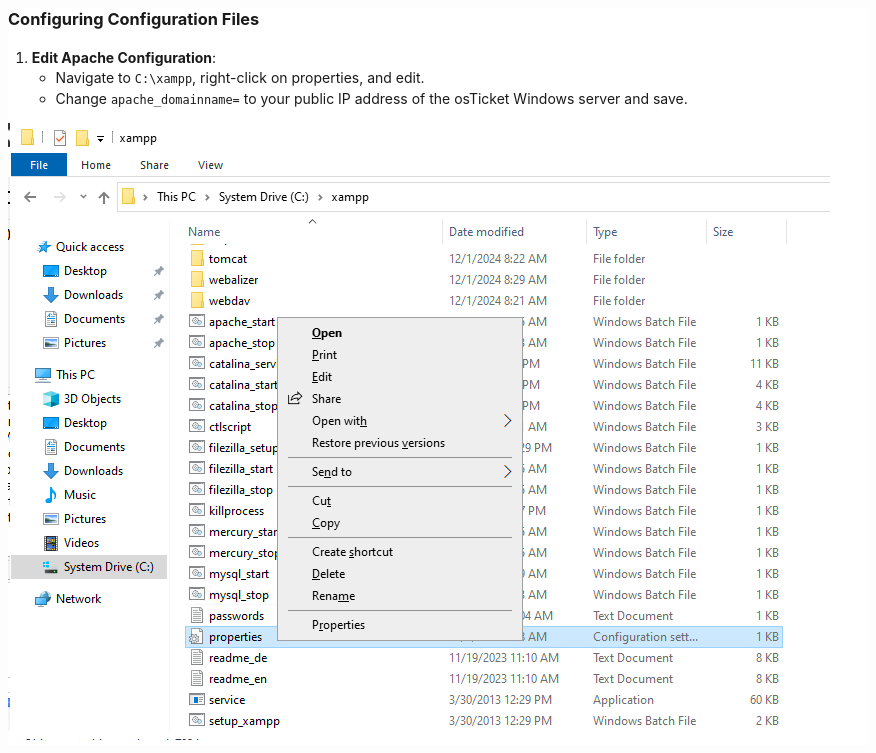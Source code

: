 ### Configuring Configuration Files

1. **Edit Apache Configuration**:
   - Navigate to `C:\xampp`, right-click on properties, and edit.
   - Change `apache_domainname=` to your public IP address of the osTicket Windows server and save.

![properties](Screenshots/Xamp2.png)

